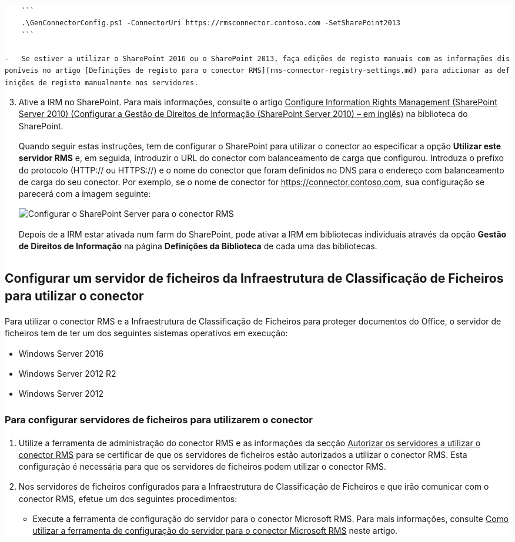         ```
        .\GenConnectorConfig.ps1 -ConnectorUri https://rmsconnector.contoso.com -SetSharePoint2013
        ```

    -   Se estiver a utilizar o SharePoint 2016 ou o SharePoint 2013, faça edições de registo manuais com as informações disponíveis no artigo [Definições de registo para o conector RMS](rms-connector-registry-settings.md) para adicionar as definições de registo manualmente nos servidores. 

3.  Ative a IRM no SharePoint. Para mais informações, consulte o artigo [Configure Information Rights Management (SharePoint Server 2010) (Configurar a Gestão de Direitos de Informação (SharePoint Server 2010) – em inglês)](https://technet.microsoft.com/library/hh545607%28v=office.14%29.aspx) na biblioteca do SharePoint.

    Quando seguir estas instruções, tem de configurar o SharePoint para utilizar o conector ao especificar a opção **Utilizar este servidor RMS** e, em seguida, introduzir o URL do conector com balanceamento de carga que configurou. Introduza o prefixo do protocolo (HTTP:// ou HTTPS://) e o nome do conector que foram definidos no DNS para o endereço com balanceamento de carga do seu conector. Por exemplo, se o nome de conector for https://connector.contoso.com, sua configuração se parecerá com a imagem seguinte:

    ![Configurar o SharePoint Server para o conector RMS](../media/AzRMS_SharePointConnector.png)

    Depois de a IRM estar ativada num farm do SharePoint, pode ativar a IRM em bibliotecas individuais através da opção **Gestão de Direitos de Informação** na página **Definições da Biblioteca** de cada uma das bibliotecas.


## <a name="configuring-a-file-server-for-file-classification-infrastructure-to-use-the-connector"></a>Configurar um servidor de ficheiros da Infraestrutura de Classificação de Ficheiros para utilizar o conector
Para utilizar o conector RMS e a Infraestrutura de Classificação de Ficheiros para proteger documentos do Office, o servidor de ficheiros tem de ter um dos seguintes sistemas operativos em execução:

- Windows Server 2016

- Windows Server 2012 R2

- Windows Server 2012

### <a name="to-configure-file-servers-to-use-the-connector"></a>Para configurar servidores de ficheiros para utilizarem o conector

1. Utilize a ferramenta de administração do conector RMS e as informações da secção [Autorizar os servidores a utilizar o conector RMS](install-configure-rms-connector.md#authorizing-servers-to-use-the-rms-connector) para se certificar de que os servidores de ficheiros estão autorizados a utilizar o conector RMS. Esta configuração é necessária para que os servidores de ficheiros podem utilizar o conector RMS.

2. Nos servidores de ficheiros configurados para a Infraestrutura de Classificação de Ficheiros e que irão comunicar com o conector RMS, efetue um dos seguintes procedimentos:

    -   Execute a ferramenta de configuração do servidor para o conector Microsoft RMS. Para mais informações, consulte [Como utilizar a ferramenta de configuração do servidor para o conector Microsoft RMS](#how-to-use-the-server-configuration-tool-for-microsoft-rms-connector) neste artigo.
